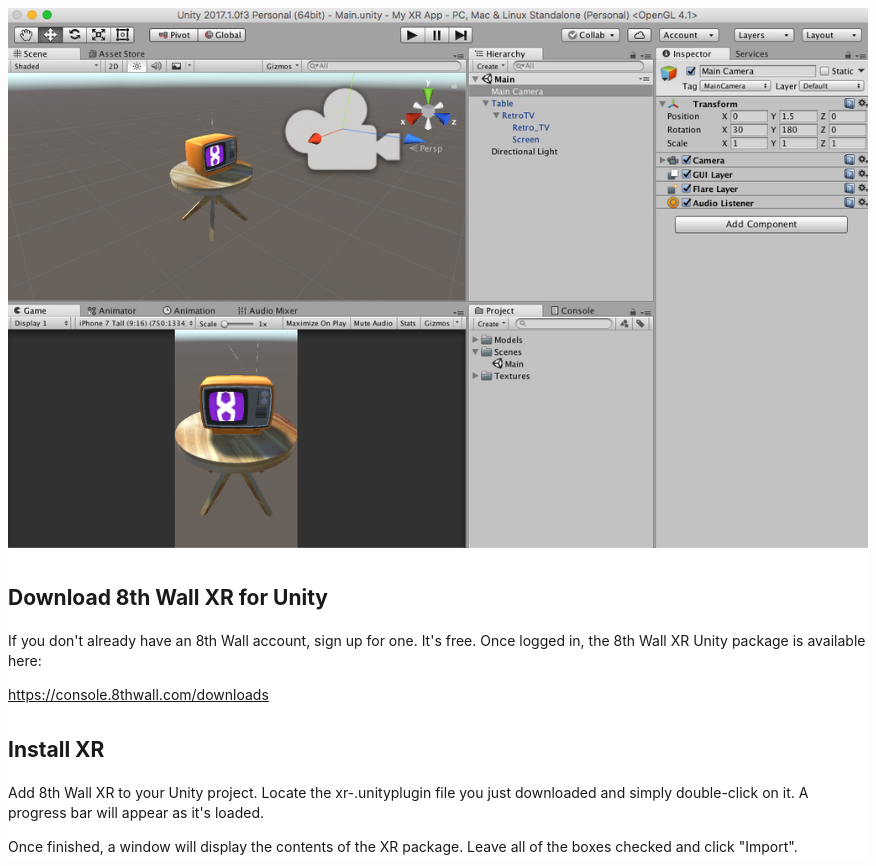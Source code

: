 ![Base Project](images/getting-started-base-scene.png)

## Download 8th Wall XR for Unity

If you don't already have an 8th Wall account, sign up for one.  It's free. Once logged in, the 8th Wall XR Unity package is available here:

<a href='https://console.8thwall.com/downloads' target='_blank'>https://console.8thwall.com/downloads</a>

## Install XR

Add 8th Wall XR to your Unity project.  Locate the xr-<version>.unityplugin file you just downloaded and simply double-click on it.  A progress bar will appear as it's loaded.

Once finished, a window will display the contents of the XR package.  Leave all of the boxes checked and click "Import".
